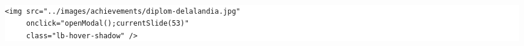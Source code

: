     <img src="../images/achievements/diplom-delalandia.jpg"
         onclick="openModal();currentSlide(53)"
         class="lb-hover-shadow" />
  </div>
  <div class="lb-column-4">